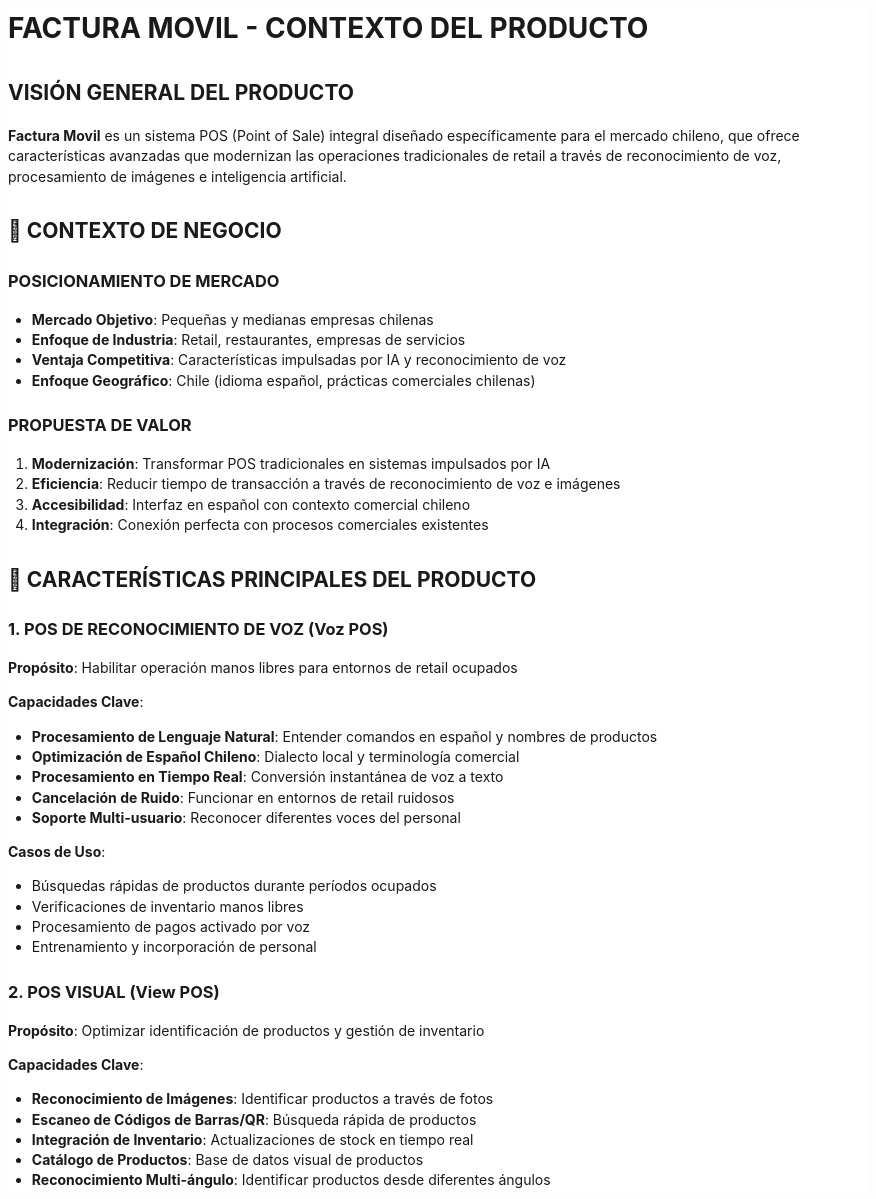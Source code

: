# FACTURA MOVIL - CONTEXTO DEL PRODUCTO

## VISIÓN GENERAL DEL PRODUCTO

**Factura Movil** es un sistema POS (Point of Sale) integral diseñado específicamente para el mercado chileno, que ofrece características avanzadas que modernizan las operaciones tradicionales de retail a través de reconocimiento de voz, procesamiento de imágenes e inteligencia artificial.

## 🎯 CONTEXTO DE NEGOCIO

### POSICIONAMIENTO DE MERCADO
- **Mercado Objetivo**: Pequeñas y medianas empresas chilenas
- **Enfoque de Industria**: Retail, restaurantes, empresas de servicios
- **Ventaja Competitiva**: Características impulsadas por IA y reconocimiento de voz
- **Enfoque Geográfico**: Chile (idioma español, prácticas comerciales chilenas)

### PROPUESTA DE VALOR
1. **Modernización**: Transformar POS tradicionales en sistemas impulsados por IA
2. **Eficiencia**: Reducir tiempo de transacción a través de reconocimiento de voz e imágenes
3. **Accesibilidad**: Interfaz en español con contexto comercial chileno
4. **Integración**: Conexión perfecta con procesos comerciales existentes

## 🚀 CARACTERÍSTICAS PRINCIPALES DEL PRODUCTO

### 1. POS DE RECONOCIMIENTO DE VOZ (Voz POS)
**Propósito**: Habilitar operación manos libres para entornos de retail ocupados

**Capacidades Clave**:
- **Procesamiento de Lenguaje Natural**: Entender comandos en español y nombres de productos
- **Optimización de Español Chileno**: Dialecto local y terminología comercial
- **Procesamiento en Tiempo Real**: Conversión instantánea de voz a texto
- **Cancelación de Ruido**: Funcionar en entornos de retail ruidosos
- **Soporte Multi-usuario**: Reconocer diferentes voces del personal

**Casos de Uso**:
- Búsquedas rápidas de productos durante períodos ocupados
- Verificaciones de inventario manos libres
- Procesamiento de pagos activado por voz
- Entrenamiento y incorporación de personal

### 2. POS VISUAL (View POS)
**Propósito**: Optimizar identificación de productos y gestión de inventario

**Capacidades Clave**:
- **Reconocimiento de Imágenes**: Identificar productos a través de fotos
- **Escaneo de Códigos de Barras/QR**: Búsqueda rápida de productos
- **Integración de Inventario**: Actualizaciones de stock en tiempo real
- **Catálogo de Productos**: Base de datos visual de productos
- **Reconocimiento Multi-ángulo**: Identificar productos desde diferentes ángulos
